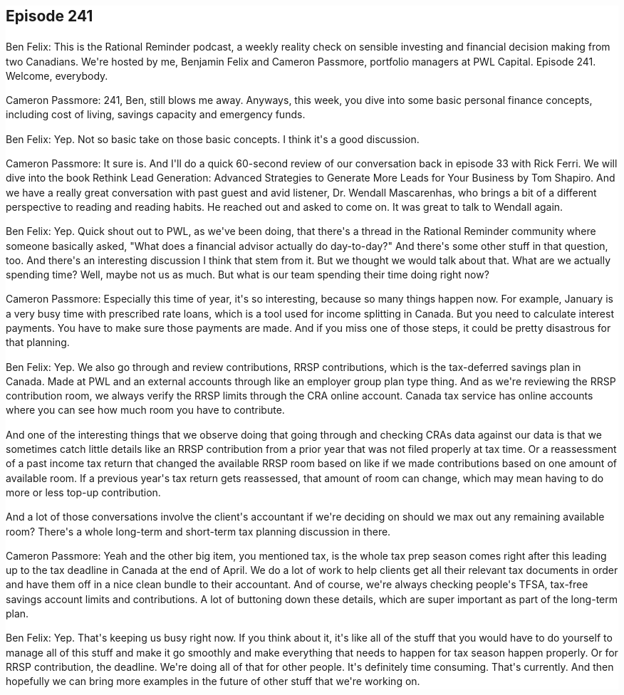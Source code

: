 ## Episode 241

Ben Felix: This is the Rational Reminder podcast, a weekly reality check on sensible investing and financial decision making from two Canadians. We're hosted by me, Benjamin Felix and Cameron Passmore, portfolio managers at PWL Capital. Episode 241. Welcome, everybody. 

Cameron Passmore: 241, Ben, still blows me away. Anyways, this week, you dive into some basic personal finance concepts, including cost of living, savings capacity and emergency funds. 

Ben Felix: Yep. Not so basic take on those basic concepts. I think it's a good discussion.

Cameron Passmore: It sure is. And I'll do a quick 60-second review of our conversation back in episode 33 with Rick Ferri. We will dive into the book Rethink Lead Generation: Advanced Strategies to Generate More Leads for Your Business by Tom Shapiro. And we have a really great conversation with past guest and avid listener, Dr. Wendall Mascarenhas, who brings a bit of a different perspective to reading and reading habits. He reached out and asked to come on. It was great to talk to Wendall again. 

Ben Felix: Yep. Quick shout out to PWL, as we've been doing, that there's a thread in the Rational Reminder community where someone basically asked, "What does a financial advisor actually do day-to-day?" And there's some other stuff in that question, too. And there's an interesting discussion I think that stem from it. But we thought we would talk about that. What are we actually spending time? Well, maybe not us as much. But what is our team spending their time doing right now? 

Cameron Passmore: Especially this time of year, it's so interesting, because so many things happen now. For example, January is a very busy time with prescribed rate loans, which is a tool used for income splitting in Canada. But you need to calculate interest payments. You have to make sure those payments are made. And if you miss one of those steps, it could be pretty disastrous for that planning.

Ben Felix: Yep. We also go through and review contributions, RRSP contributions, which is the tax-deferred savings plan in Canada. Made at PWL and an external accounts through like an employer group plan type thing. And as we're reviewing the RRSP contribution room, we always verify the RRSP limits through the CRA online account. Canada tax service has online accounts where you can see how much room you have to contribute. 

And one of the interesting things that we observe doing that going through and checking CRAs data against our data is that we sometimes catch little details like an RRSP contribution from a prior year that was not filed properly at tax time. Or a reassessment of a past income tax return that changed the available RRSP room based on like if we made contributions based on one amount of available room. If a previous year's tax return gets reassessed, that amount of room can change, which may mean having to do more or less top-up contribution. 

And a lot of those conversations involve the client's accountant if we're deciding on should we max out any remaining available room? There's a whole long-term and short-term tax planning discussion in there. 

Cameron Passmore: Yeah and the other big item, you mentioned tax, is the whole tax prep season comes right after this leading up to the tax deadline in Canada at the end of April. We do a lot of work to help clients get all their relevant tax documents in order and have them off in a nice clean bundle to their accountant. And of course, we're always checking people's TFSA, tax-free savings account limits and contributions. A lot of buttoning down these details, which are super important as part of the long-term plan.

Ben Felix: Yep. That's keeping us busy right now. If you think about it, it's like all of the stuff that you would have to do yourself to manage all of this stuff and make it go smoothly and make everything that needs to happen for tax season happen properly. Or for RRSP contribution, the deadline. We're doing all of that for other people. It's definitely time consuming. That's currently. And then hopefully we can bring more examples in the future of other stuff that we're working on. 
